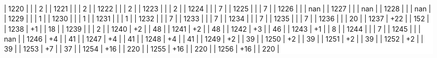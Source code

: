 | 1220 |       |          |       2 |
| 1221 |       |          |       2 |
| 1222 |       |          |       2 |
| 1223 |       |          |       2 |
| 1224 |       |          |       7 |
| 1225 |       |          |       7 |
| 1226 |       |          |     nan |
| 1227 |       |          |     nan |
| 1228 |       |          |     nan |
| 1229 |       |          |       1 |
| 1230 |       |          |       1 |
| 1231 |       |          |       1 |
| 1232 |       |          |       7 |
| 1233 |       |          |       7 |
| 1234 |       |          |       7 |
| 1235 |       |          |       7 |
| 1236 |       |          |      20 |
| 1237 | +22   |          |     152 |
| 1238 | +1    |          |      18 |
| 1239 |       |          |       2 |
| 1240 | +2    |          |      48 |
| 1241 | +2    |          |      48 |
| 1242 | +3    |          |      46 |
| 1243 | +1    |          |       8 |
| 1244 |       |          |       7 |
| 1245 |       |          |     nan |
| 1246 | +4    |          |      41 |
| 1247 | +4    |          |      41 |
| 1248 | +4    |          |      41 |
| 1249 | +2    |          |      39 |
| 1250 | +2    |          |      39 |
| 1251 | +2    |          |      39 |
| 1252 | +2    |          |      39 |
| 1253 | +7    |          |      37 |
| 1254 | +16   |          |     220 |
| 1255 | +16   |          |     220 |
| 1256 | +16   |          |     220 |